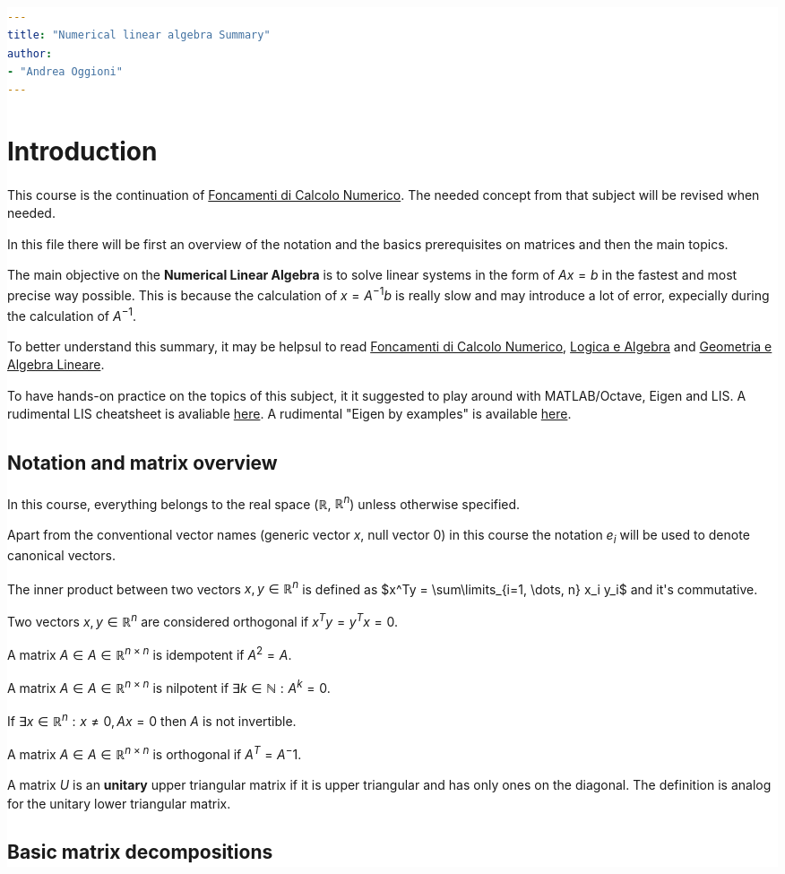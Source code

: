 ```yaml
---
title: "Numerical linear algebra Summary"
author: 
- "Andrea Oggioni"
---
```


# Introduction

This course is the continuation of [Foncamenti di Calcolo Numerico](/Fondamenti%20di%20Calcolo%20Numerico/index.html). The needed concept from that subject will be revised when needed.

In this file there will be first an overview of the notation and the basics prerequisites on matrices and then the main topics.

The main objective on the **Numerical Linear Algebra** is to solve linear systems in the form of $Ax = b$ in the fastest and most precise way possible. This is because the calculation of $x = A^{-1}b$ is really slow and may introduce a lot of error, expecially during the calculation of $A^{-1}$.

To better understand this summary, it may be helpsul to read [Foncamenti di Calcolo Numerico](/Fondamenti%20di%20Calcolo%20Numerico/index.html), [Logica e Algebra](/Logica%20e%20Algebra/index.html) and [Geometria e Algebra Lineare](/Geometria%20e%20Algebra%20Lineare/index.html).

To have hands-on practice on the topics of this subject, it it suggested to play around with MATLAB/Octave, Eigen and LIS. A rudimental LIS cheatsheet is avaliable [here](./lis.html). A rudimental "Eigen by examples" is available [here](./eigen.html).

## Notation and matrix overview

In this course, everything belongs to the real space ($\mathbb{R}$, $\mathbb{R}^n$) unless otherwise specified.

Apart from the conventional vector names (generic vector $x$, null vector $0$) in this course the notation $e_i$ will be used to denote canonical vectors.

The inner product between two vectors $x, y \in \mathbb{R}^n$ is defined as $x^Ty = \sum\limits_{i=1, \dots, n} x_i y_i$ and it's commutative.

Two vectors $x, y \in \mathbb{R}^n$ are considered orthogonal if $x^Ty = y^Tx = 0$.

A matrix $A \in A \in \mathbb{R}^{n \times n}$ is idempotent if $A^2 = A$.

A matrix $A \in A \in \mathbb{R}^{n \times n}$ is nilpotent if $\exists k \in \mathbb{N} : A^k = 0$.

If $\exists x \in \mathbb{R}^n : x \ne 0, Ax = 0$ then $A$ is not invertible.

A matrix $A \in A \in \mathbb{R}^{n \times n}$ is orthogonal if $A^T = A^-1$.

A matrix $U$ is an **unitary** upper triangular matrix if it is upper triangular and has only ones on the diagonal. The definition is analog for the unitary lower triangular matrix.

## Basic matrix decompositions
